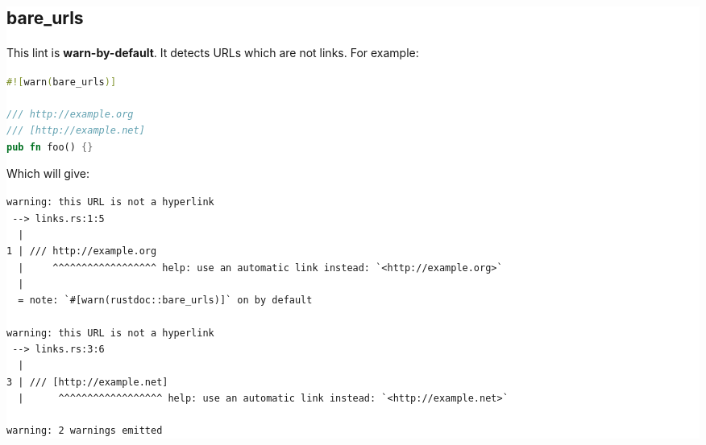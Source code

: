 ## bare_urls

This lint is **warn-by-default**. It detects URLs which are not links.
For example:

```rust
#![warn(bare_urls)]

/// http://example.org
/// [http://example.net]
pub fn foo() {}
```

Which will give:

```text
warning: this URL is not a hyperlink
 --> links.rs:1:5
  |
1 | /// http://example.org
  |     ^^^^^^^^^^^^^^^^^^ help: use an automatic link instead: `<http://example.org>`
  |
  = note: `#[warn(rustdoc::bare_urls)]` on by default

warning: this URL is not a hyperlink
 --> links.rs:3:6
  |
3 | /// [http://example.net]
  |      ^^^^^^^^^^^^^^^^^^ help: use an automatic link instead: `<http://example.net>`

warning: 2 warnings emitted
```


[intra-doc link]: linking-to-items-by-name.md
[intra-doc links]: linking-to-items-by-name.html